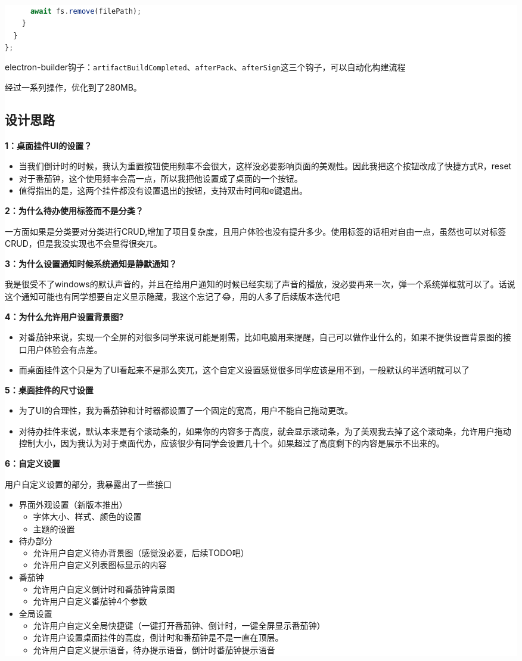 ```js
      await fs.remove(filePath);
    } 
  }
};
```

electron-builder钩子：`artifactBuildCompleted`、`afterPack`、`afterSign`这三个钩子，可以自动化构建流程

经过一系列操作，优化到了280MB。

## 设计思路

**1：桌面挂件UI的设置？**

- 当我们倒计时的时候，我认为重置按钮使用频率不会很大，这样没必要影响页面的美观性。因此我把这个按钮改成了快捷方式R，reset
- 对于番茄钟，这个使用频率会高一点，所以我把他设置成了桌面的一个按钮。
- 值得指出的是，这两个挂件都没有设置退出的按钮，支持双击时间和e键退出。

**2：为什么待办使用标签而不是分类？**

一方面如果是分类要对分类进行CRUD,增加了项目复杂度，且用户体验也没有提升多少。使用标签的话相对自由一点，虽然也可以对标签CRUD，但是我没实现也不会显得很突兀。

**3：为什么设置通知时候系统通知是静默通知？**

我是很受不了windows的默认声音的，并且在给用户通知的时候已经实现了声音的播放，没必要再来一次，弹一个系统弹框就可以了。话说这个通知可能也有同学想要自定义显示隐藏，我这个忘记了😂，用的人多了后续版本迭代吧

**4：为什么允许用户设置背景图?**

- 对番茄钟来说，实现一个全屏的对很多同学来说可能是刚需，比如电脑用来提醒，自己可以做作业什么的，如果不提供设置背景图的接口用户体验会有点差。

- 而桌面挂件这个只是为了UI看起来不是那么突兀，这个自定义设置感觉很多同学应该是用不到，一般默认的半透明就可以了

**5：桌面挂件的尺寸设置**

- 为了UI的合理性，我为番茄钟和计时器都设置了一个固定的宽高，用户不能自己拖动更改。

- 对待办挂件来说，默认本来是有个滚动条的，如果你的内容多于高度，就会显示滚动条，为了美观我去掉了这个滚动条，允许用户拖动控制大小，因为我认为对于桌面代办，应该很少有同学会设置几十个。如果超过了高度剩下的内容是展示不出来的。

**6：自定义设置**

用户自定义设置的部分，我暴露出了一些接口

- 界面外观设置（新版本推出）
  - 字体大小、样式、颜色的设置
  - 主题的设置
- 待办部分
  - 允许用户自定义待办背景图（感觉没必要，后续TODO吧）
  - 允许用户自定义列表图标显示的内容
- 番茄钟
  - 允许用户自定义倒计时和番茄钟背景图
  - 允许用户自定义番茄钟4个参数
- 全局设置
  - 允许用户自定义全局快捷键（一键打开番茄钟、倒计时，一键全屏显示番茄钟）
  - 允许用户设置桌面挂件的高度，倒计时和番茄钟是不是一直在顶层。
  - 允许用户自定义提示语音，待办提示语音，倒计时番茄钟提示语音
